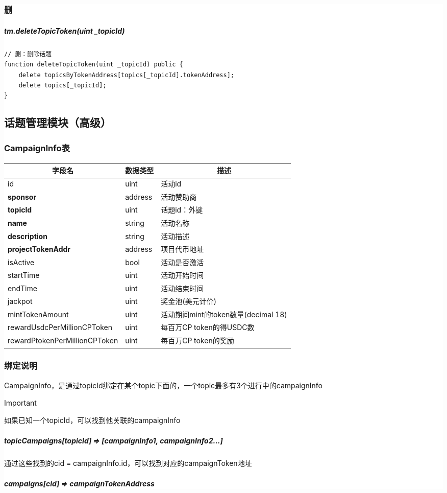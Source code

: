 ### 删

##### tm.deleteTopicToken(uint _topicId)

```solidity
// 删：删除话题
function deleteTopicToken(uint _topicId) public {
    delete topicsByTokenAddress[topics[_topicId].tokenAddress];
    delete topics[_topicId];        
}
```

## 话题管理模块（高级）

### CampaignInfo表

| 字段名                        | 数据类型 | 描述                                |
| ----------------------------- | -------- | ----------------------------------- |
| id                            | uint     | 活动id                              |
| **sponsor**                   | address  | 活动赞助商                          |
| **topicId**                   | uint     | 话题id：外键                        |
| **name**                      | string   | 活动名称                            |
| **description**               | string   | 活动描述                            |
| **projectTokenAddr**          | address  | 项目代币地址                        |
| isActive                      | bool     | 活动是否激活                        |
| startTime                     | uint     | 活动开始时间                        |
| endTime                       | uint     | 活动结束时间                        |
| jackpot                       | uint     | 奖金池(美元计价)                    |
| mintTokenAmount               | uint     | 活动期间mint的token数量(decimal 18) |
| rewardUsdcPerMillionCPToken   | uint     | 每百万CP token的得USDC数            |
| rewardPtokenPerMillionCPToken | uint     | 每百万CP token的奖励                |

### 绑定说明

CampaignInfo，是通过topicId绑定在某个topic下面的，一个topic最多有3个进行中的campaignInfo

> [!important]
>
> 如果已知一个topicId，可以找到他关联的campaignInfo
>
> ##### topicCampaigns[topicId] => [campaignInfo1, campaignInfo2...]
>
> 通过这些找到的cid = campaignInfo.id，可以找到对应的campaignToken地址
>
> ##### campaigns[cid] => campaignTokenAddress
